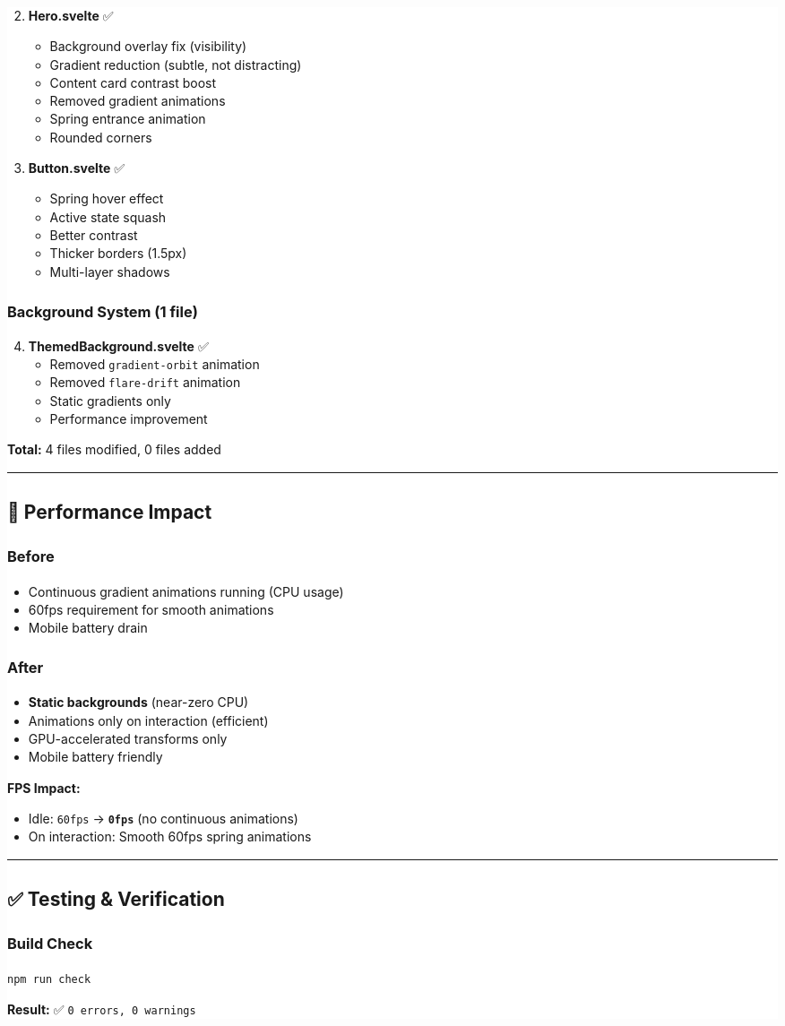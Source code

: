 2. **Hero.svelte** ✅
   - Background overlay fix (visibility)
   - Gradient reduction (subtle, not distracting)
   - Content card contrast boost
   - Removed gradient animations
   - Spring entrance animation
   - Rounded corners

3. **Button.svelte** ✅
   - Spring hover effect
   - Active state squash
   - Better contrast
   - Thicker borders (1.5px)
   - Multi-layer shadows

### Background System (1 file)

4. **ThemedBackground.svelte** ✅
   - Removed `gradient-orbit` animation
   - Removed `flare-drift` animation
   - Static gradients only
   - Performance improvement

**Total:** 4 files modified, 0 files added

---

## 🚀 Performance Impact

### Before
- Continuous gradient animations running (CPU usage)
- 60fps requirement for smooth animations
- Mobile battery drain

### After
- **Static backgrounds** (near-zero CPU)
- Animations only on interaction (efficient)
- GPU-accelerated transforms only
- Mobile battery friendly

**FPS Impact:**
- Idle: `60fps` → **`0fps`** (no continuous animations)
- On interaction: Smooth 60fps spring animations

---

## ✅ Testing & Verification

### Build Check
```bash
npm run check
```
**Result:** ✅ `0 errors, 0 warnings`
